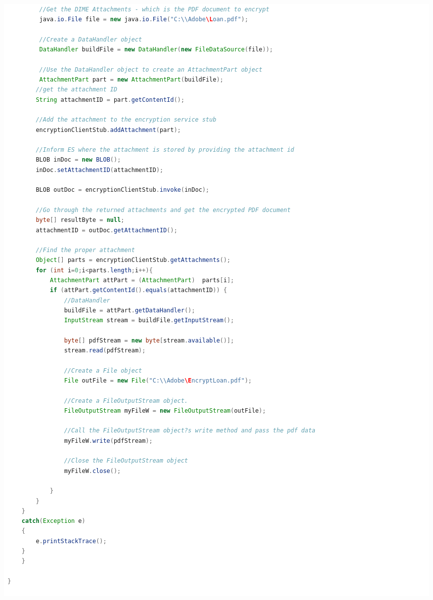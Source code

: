 ```java
          //Get the DIME Attachments - which is the PDF document to encrypt
          java.io.File file = new java.io.File("C:\\Adobe\Loan.pdf");
 
          //Create a DataHandler object
          DataHandler buildFile = new DataHandler(new FileDataSource(file));
 
          //Use the DataHandler object to create an AttachmentPart object
          AttachmentPart part = new AttachmentPart(buildFile);
         //get the attachment ID
         String attachmentID = part.getContentId();
 
         //Add the attachment to the encryption service stub
         encryptionClientStub.addAttachment(part);
 
         //Inform ES where the attachment is stored by providing the attachment id
         BLOB inDoc = new BLOB();
         inDoc.setAttachmentID(attachmentID);
 
         BLOB outDoc = encryptionClientStub.invoke(inDoc);
 
         //Go through the returned attachments and get the encrypted PDF document
         byte[] resultByte = null;
         attachmentID = outDoc.getAttachmentID();
 
         //Find the proper attachment
         Object[] parts = encryptionClientStub.getAttachments();
         for (int i=0;i<parts.length;i++){
             AttachmentPart attPart = (AttachmentPart)  parts[i];
             if (attPart.getContentId().equals(attachmentID)) {
                 //DataHandler
                 buildFile = attPart.getDataHandler();
                 InputStream stream = buildFile.getInputStream();
 
                 byte[] pdfStream = new byte[stream.available()];
                 stream.read(pdfStream);
 
                 //Create a File object
                 File outFile = new File("C:\\Adobe\EncryptLoan.pdf");
 
                 //Create a FileOutputStream object.
                 FileOutputStream myFileW = new FileOutputStream(outFile);
 
                 //Call the FileOutputStream object?s write method and pass the pdf data
                 myFileW.write(pdfStream);
 
                 //Close the FileOutputStream object
                 myFileW.close();
 
             }
         }
     }
     catch(Exception e)
     {
         e.printStackTrace();
     }
     }
 
 }
 
```
